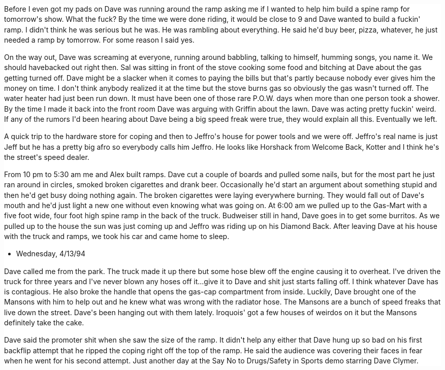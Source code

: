 Before I even got my pads on Dave was running around the ramp asking me if I
wanted to help him build a spine ramp for tomorrow's show. What the fuck? By
the time we were done riding, it would be close to 9 and Dave wanted to build a
fuckin' ramp. I didn't think he was serious but he was. He was rambling about
everything. He said he'd buy beer, pizza, whatever, he just needed a ramp by
tomorrow. For some reason I said yes.

On the way out, Dave was screaming at everyone, running around babbling,
talking to himself, humming songs, you name it. We should havebacked out right
then. Sal was sitting in front of the stove cooking some food and bitching at
Dave about the gas getting turned off. Dave might be a slacker when it comes to
paying the bills but that's partly because nobody ever gives him the money on
time. I don't think anybody realized it at the time but the stove burns gas so
obviously the gas wasn't turned off. The water heater had just been run down.
It must have been one of those rare P.O.W. days when more than one person took
a shower. By the time I made it back into the front room Dave was arguing with
Griffin about the lawn. Dave was acting pretty fuckin' weird. If any of the
rumors I'd been hearing about Dave being a big speed freak were true, they
would explain all this. Eventually we left.

A quick trip to the hardware store for coping and then to Jeffro's house for
power tools and we were off. Jeffro's real name is just Jeff but he has a
pretty big afro so everybody calls him Jeffro. He looks like Horshack from
Welcome Back, Kotter and I think he's the street's speed dealer.

From 10 pm to 5:30 am me and Alex built ramps. Dave cut a couple of boards and
pulled some nails, but for the most part he just ran around in circles, smoked
broken cigarettes and drank beer. Occasionally he'd start an argument about
something stupid and then he'd get busy doing nothing again. The broken
cigarettes were laying everywhere burning. They would fall out of Dave's mouth
and he'd just light a new one without even knowing what was going on. At 6:00
am we pulled up to the Gas-Mart with a five foot wide, four foot high spine
ramp in the back of the truck. Budweiser still in hand, Dave goes in to get
some burritos. As we pulled up to the house the sun was just coming up and
Jeffro was riding up on his Diamond Back. After leaving Dave at his house with
the truck and ramps, we took his car and came home to sleep.

* Wednesday, 4/13/94

Dave called me from the park. The truck made it up there but some hose blew off
the engine causing it to overheat. I've driven the truck for three years and
I've never blown any hoses off it...give it to Dave and shit just starts
falling off. I think whatever Dave has is contagious. He also broke the handle
that opens the gas-cap compartment from inside. Luckily, Dave brought one of
the Mansons with him to help out and he knew what was wrong with the radiator
hose. The Mansons are a bunch of speed freaks that live down the street. Dave's
been hanging out with them lately. Iroquois' got a few houses of weirdos on it
but the Mansons definitely take the cake.

Dave said the promoter shit when she saw the size of the ramp. It didn't help
any either that Dave hung up so bad on his first backflip attempt that he
ripped the coping right off the top of the ramp. He said the audience was
covering their faces in fear when he went for his second attempt. Just another
day at the Say No to Drugs/Safety in Sports demo starring Dave Clymer.
